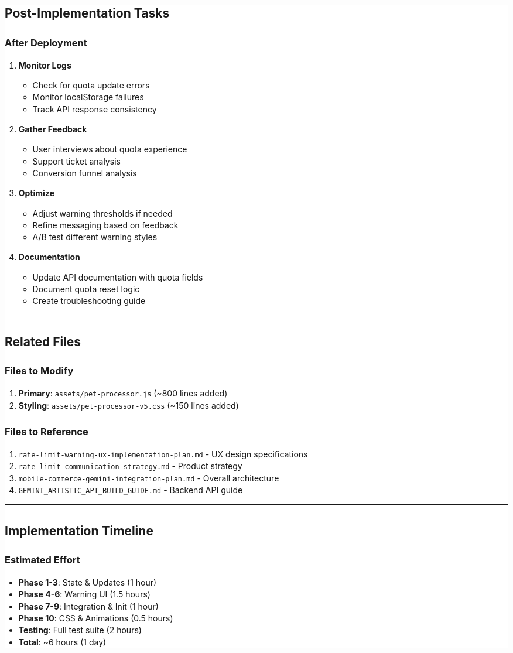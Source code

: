 ## Post-Implementation Tasks

### After Deployment

1. **Monitor Logs**
   - Check for quota update errors
   - Monitor localStorage failures
   - Track API response consistency

2. **Gather Feedback**
   - User interviews about quota experience
   - Support ticket analysis
   - Conversion funnel analysis

3. **Optimize**
   - Adjust warning thresholds if needed
   - Refine messaging based on feedback
   - A/B test different warning styles

4. **Documentation**
   - Update API documentation with quota fields
   - Document quota reset logic
   - Create troubleshooting guide

---

## Related Files

### Files to Modify

1. **Primary**: `assets/pet-processor.js` (~800 lines added)
2. **Styling**: `assets/pet-processor-v5.css` (~150 lines added)

### Files to Reference

1. `rate-limit-warning-ux-implementation-plan.md` - UX design specifications
2. `rate-limit-communication-strategy.md` - Product strategy
3. `mobile-commerce-gemini-integration-plan.md` - Overall architecture
4. `GEMINI_ARTISTIC_API_BUILD_GUIDE.md` - Backend API guide

---

## Implementation Timeline

### Estimated Effort

- **Phase 1-3**: State & Updates (1 hour)
- **Phase 4-6**: Warning UI (1.5 hours)
- **Phase 7-9**: Integration & Init (1 hour)
- **Phase 10**: CSS & Animations (0.5 hours)
- **Testing**: Full test suite (2 hours)
- **Total**: ~6 hours (1 day)
